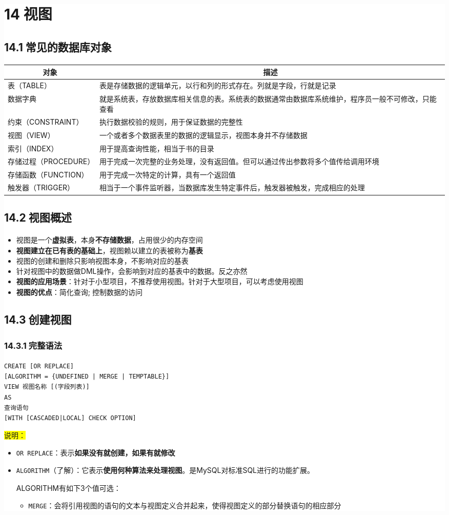 # 14 视图

## 14.1 常见的数据库对象

| 对象                  | 描述                                                         |
| --------------------- | ------------------------------------------------------------ |
| 表（TABLE）           | 表是存储数据的逻辑单元，以行和列的形式存在。列就是字段，行就是记录 |
| 数据字典              | 就是系统表，存放数据库相关信息的表。系统表的数据通常由数据库系统维护，程序员一般不可修改，只能查看 |
| 约束（CONSTRAINT）    | 执行数据校验的规则，用于保证数据的完整性                     |
| 视图（VIEW）          | 一个或者多个数据表里的数据的逻辑显示，视图本身并不存储数据   |
| 索引（INDEX）         | 用于提高查询性能，相当于书的目录                             |
| 存储过程（PROCEDURE） | 用于完成一次完整的业务处理，没有返回值。但可以通过传出参数将多个值传给调用环境 |
| 存储函数（FUNCTION）  | 用于完成一次特定的计算，具有一个返回值                       |
| 触发器（TRIGGER）     | 相当于一个事件监听器，当数据库发生特定事件后，触发器被触发，完成相应的处理 |

## 14.2 视图概述

- 视图是一个**虚拟表**，本身**不存储数据**，占用很少的内存空间
- **视图建立在已有表的基础上**，视图赖以建立的表被称为**基表**
- 视图的创建和删除只影响视图本身，不影响对应的基表
- 针对视图中的数据做DML操作，会影响到对应的基表中的数据。反之亦然
- **视图的应用场景**：针对于小型项目，不推荐使用视图。针对于大型项目，可以考虑使用视图
- **视图的优点**：简化查询; 控制数据的访问

## 14.3 创建视图

### 14.3.1 完整语法

```mysql
CREATE [OR REPLACE]
[ALGORITHM = {UNDEFINED | MERGE | TEMPTABLE}]
VIEW 视图名称 [(字段列表)]
AS 
查询语句
[WITH [CASCADED|LOCAL] CHECK OPTION]
```

<p><front style="background: yellow">说明：</front></p>

- `OR REPLACE`：表示**如果没有就创建，如果有就修改**

- `ALGORITHM`（了解）：它表示**使用何种算法来处理视图**。是MySQL对标准SQL进行的功能扩展。

  ALGORITHM有如下3个值可选：

  - `MERGE`：会将引用视图的语句的文本与视图定义合并起来，使得视图定义的部分替换语句的相应部分
